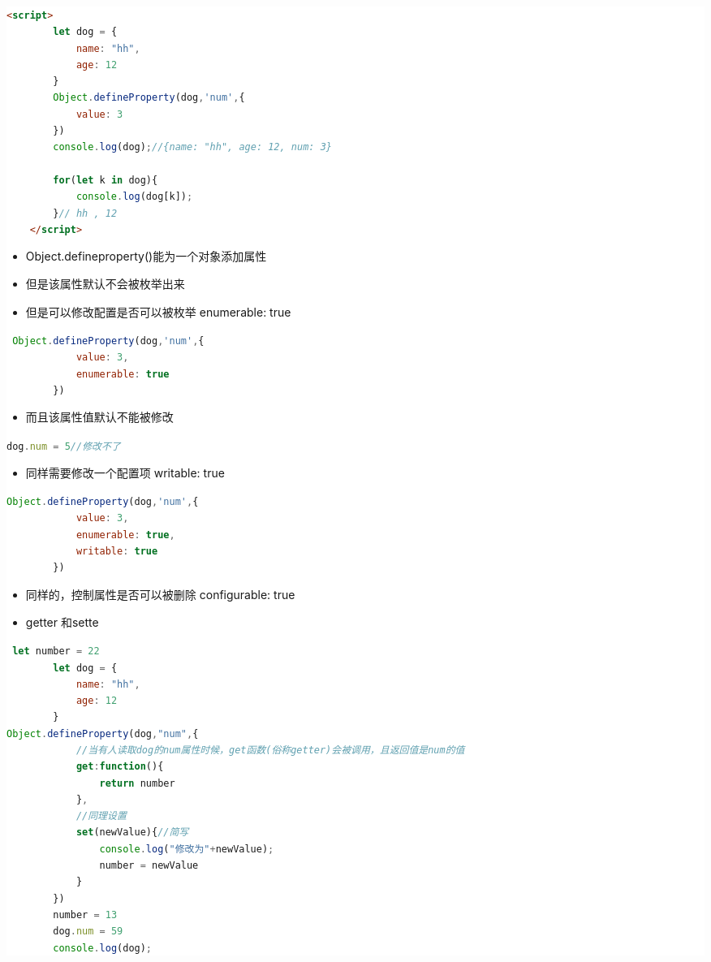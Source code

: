 ~~~html
<script>
        let dog = {
            name: "hh",
            age: 12
        }
        Object.defineProperty(dog,'num',{
            value: 3
        })
        console.log(dog);//{name: "hh", age: 12, num: 3}

        for(let k in dog){
            console.log(dog[k]);
        }// hh , 12
    </script>
~~~

* Object.defineproperty()能为一个对象添加属性
* 但是该属性默认不会被枚举出来

* 但是可以修改配置是否可以被枚举 enumerable: true

~~~javascript
 Object.defineProperty(dog,'num',{
            value: 3,
            enumerable: true
        })
~~~

* 而且该属性值默认不能被修改

~~~javascript
dog.num = 5//修改不了
~~~

* 同样需要修改一个配置项  writable: true

~~~javascript
Object.defineProperty(dog,'num',{
            value: 3,
            enumerable: true,
            writable: true
        })
~~~

* 同样的，控制属性是否可以被删除 configurable: true

* getter 和sette

~~~javascript
 let number = 22
        let dog = {
            name: "hh",
            age: 12
        }
Object.defineProperty(dog,"num",{
            //当有人读取dog的num属性时候，get函数(俗称getter)会被调用，且返回值是num的值
            get:function(){
                return number
            },
            //同理设置
            set(newValue){//简写
                console.log("修改为"+newValue);
                number = newValue
            }
        })
        number = 13
        dog.num = 59
        console.log(dog);
~~~